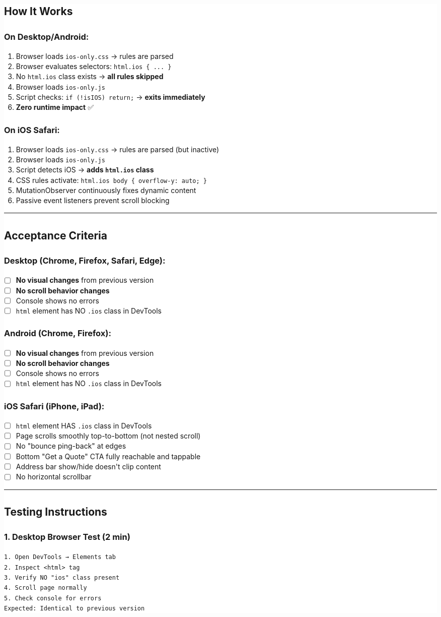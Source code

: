 
## How It Works

### On Desktop/Android:
1. Browser loads `ios-only.css` → rules are parsed
2. Browser evaluates selectors: `html.ios { ... }`
3. No `html.ios` class exists → **all rules skipped**
4. Browser loads `ios-only.js`
5. Script checks: `if (!isIOS) return;` → **exits immediately**
6. **Zero runtime impact** ✅

### On iOS Safari:
1. Browser loads `ios-only.css` → rules are parsed (but inactive)
2. Browser loads `ios-only.js`
3. Script detects iOS → **adds `html.ios` class**
4. CSS rules activate: `html.ios body { overflow-y: auto; }`
5. MutationObserver continuously fixes dynamic content
6. Passive event listeners prevent scroll blocking

---

## Acceptance Criteria

### Desktop (Chrome, Firefox, Safari, Edge):
- [ ] **No visual changes** from previous version
- [ ] **No scroll behavior changes**
- [ ] Console shows no errors
- [ ] `html` element has NO `.ios` class in DevTools

### Android (Chrome, Firefox):
- [ ] **No visual changes** from previous version
- [ ] **No scroll behavior changes**
- [ ] Console shows no errors
- [ ] `html` element has NO `.ios` class in DevTools

### iOS Safari (iPhone, iPad):
- [ ] `html` element HAS `.ios` class in DevTools
- [ ] Page scrolls smoothly top-to-bottom (not nested scroll)
- [ ] No "bounce ping-back" at edges
- [ ] Bottom "Get a Quote" CTA fully reachable and tappable
- [ ] Address bar show/hide doesn't clip content
- [ ] No horizontal scrollbar

---

## Testing Instructions

### 1. Desktop Browser Test (2 min)
```
1. Open DevTools → Elements tab
2. Inspect <html> tag
3. Verify NO "ios" class present
4. Scroll page normally
5. Check console for errors
Expected: Identical to previous version
```
